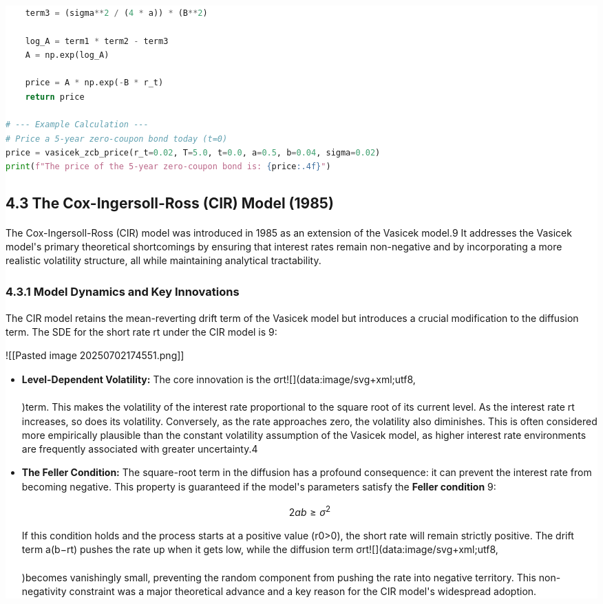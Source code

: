 ```Python
    term3 = (sigma**2 / (4 * a)) * (B**2)
    
    log_A = term1 * term2 - term3
    A = np.exp(log_A)
    
    price = A * np.exp(-B * r_t)
    return price

# --- Example Calculation ---
# Price a 5-year zero-coupon bond today (t=0)
price = vasicek_zcb_price(r_t=0.02, T=5.0, t=0.0, a=0.5, b=0.04, sigma=0.02)
print(f"The price of the 5-year zero-coupon bond is: {price:.4f}")
```

## 4.3 The Cox-Ingersoll-Ross (CIR) Model (1985)

The Cox-Ingersoll-Ross (CIR) model was introduced in 1985 as an extension of the Vasicek model.9 It addresses the Vasicek model's primary theoretical shortcomings by ensuring that interest rates remain non-negative and by incorporating a more realistic volatility structure, all while maintaining analytical tractability.

### 4.3.1 Model Dynamics and Key Innovations

The CIR model retains the mean-reverting drift term of the Vasicek model but introduces a crucial modification to the diffusion term. The SDE for the short rate rt​ under the CIR model is 9:

![[Pasted image 20250702174551.png]]

- **Level-Dependent Volatility:** The core innovation is the σrt​![](data:image/svg+xml;utf8,<svg xmlns="http://www.w3.org/2000/svg" width="400em" height="1.08em" viewBox="0 0 400000 1080" preserveAspectRatio="xMinYMin slice"><path d="M95,702%0Ac-2.7,0,-7.17,-2.7,-13.5,-8c-5.8,-5.3,-9.5,-10,-9.5,-14%0Ac0,-2,0.3,-3.3,1,-4c1.3,-2.7,23.83,-20.7,67.5,-54%0Ac44.2,-33.3,65.8,-50.3,66.5,-51c1.3,-1.3,3,-2,5,-2c4.7,0,8.7,3.3,12,10%0As173,378,173,378c0.7,0,35.3,-71,104,-213c68.7,-142,137.5,-285,206.5,-429%0Ac69,-144,104.5,-217.7,106.5,-221%0Al0 -0%0Ac5.3,-9.3,12,-14,20,-14%0AH400000v40H845.2724%0As-225.272,467,-225.272,467s-235,486,-235,486c-2.7,4.7,-9,7,-19,7%0Ac-6,0,-10,-1,-12,-3s-194,-422,-194,-422s-65,47,-65,47z%0AM834 80h400000v40h-400000z"></path></svg>)​ term. This makes the volatility of the interest rate proportional to the square root of its current level. As the interest rate rt​ increases, so does its volatility. Conversely, as the rate approaches zero, the volatility also diminishes. This is often considered more empirically plausible than the constant volatility assumption of the Vasicek model, as higher interest rate environments are frequently associated with greater uncertainty.4
    
- **The Feller Condition:** The square-root term in the diffusion has a profound consequence: it can prevent the interest rate from becoming negative. This property is guaranteed if the model's parameters satisfy the **Feller condition** 9:
    
    $$2ab≥σ^2$$
    
    If this condition holds and the process starts at a positive value (r0​>0), the short rate will remain strictly positive. The drift term a(b−rt​) pushes the rate up when it gets low, while the diffusion term σrt​![](data:image/svg+xml;utf8,<svg xmlns="http://www.w3.org/2000/svg" width="400em" height="1.08em" viewBox="0 0 400000 1080" preserveAspectRatio="xMinYMin slice"><path d="M95,702%0Ac-2.7,0,-7.17,-2.7,-13.5,-8c-5.8,-5.3,-9.5,-10,-9.5,-14%0Ac0,-2,0.3,-3.3,1,-4c1.3,-2.7,23.83,-20.7,67.5,-54%0Ac44.2,-33.3,65.8,-50.3,66.5,-51c1.3,-1.3,3,-2,5,-2c4.7,0,8.7,3.3,12,10%0As173,378,173,378c0.7,0,35.3,-71,104,-213c68.7,-142,137.5,-285,206.5,-429%0Ac69,-144,104.5,-217.7,106.5,-221%0Al0 -0%0Ac5.3,-9.3,12,-14,20,-14%0AH400000v40H845.2724%0As-225.272,467,-225.272,467s-235,486,-235,486c-2.7,4.7,-9,7,-19,7%0Ac-6,0,-10,-1,-12,-3s-194,-422,-194,-422s-65,47,-65,47z%0AM834 80h400000v40h-400000z"></path></svg>)​ becomes vanishingly small, preventing the random component from pushing the rate into negative territory. This non-negativity constraint was a major theoretical advance and a key reason for the CIR model's widespread adoption.
    